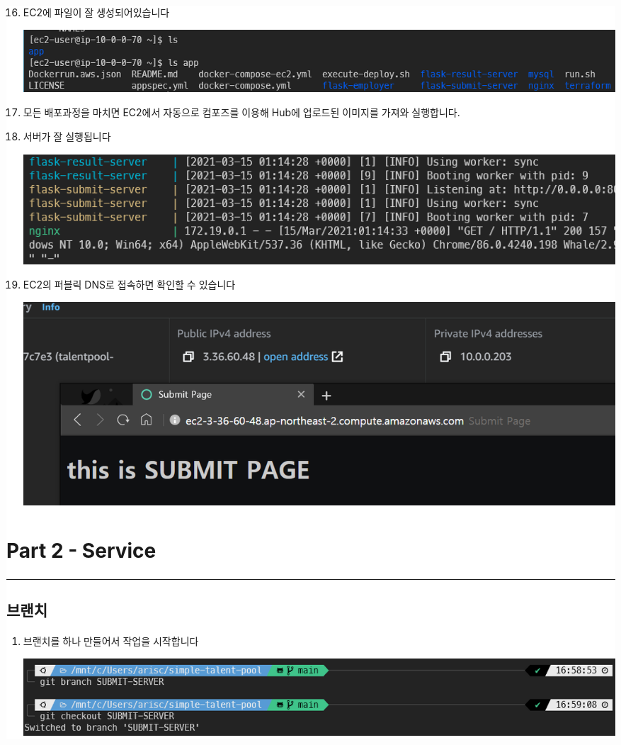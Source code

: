 16. EC2에 파일이 잘 생성되어있습니다
    
    ![Project-1/Untitled%2029.png](Project-1/Untitled%2029.png)
    
17. 모든 배포과정을 마치면 EC2에서 자동으로 컴포즈를 이용해 Hub에 업로드된 이미지를 가져와 실행합니다.
18. 서버가 잘 실행됩니다
    
    ![Project-1/Untitled%2030.png](Project-1/Untitled%2030.png)
    
19. EC2의 퍼블릭 DNS로 접속하면 확인할 수 있습니다
    
    ![Project-1/Untitled%2031.png](Project-1/Untitled%2031.png)
    

# Part 2 - Service

---

## 브랜치

1. 브랜치를 하나 만들어서 작업을 시작합니다
    
    ![Project-1/Untitled%2032.png](Project-1/Untitled%2032.png)
    